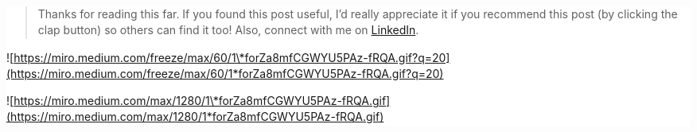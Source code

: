 > Thanks for reading this far. If you found this post useful, I’d really appreciate it if you recommend this post \(by clicking the clap button\) so others can find it too! Also, connect with me on [LinkedIn](https://www.linkedin.com/in/tongueroo/).

![https://miro.medium.com/freeze/max/60/1\*forZa8mfCGWYU5PAz-fRQA.gif?q=20](https://miro.medium.com/freeze/max/60/1*forZa8mfCGWYU5PAz-fRQA.gif?q=20)​

![https://miro.medium.com/max/1280/1\*forZa8mfCGWYU5PAz-fRQA.gif](https://miro.medium.com/max/1280/1*forZa8mfCGWYU5PAz-fRQA.gif)​​


